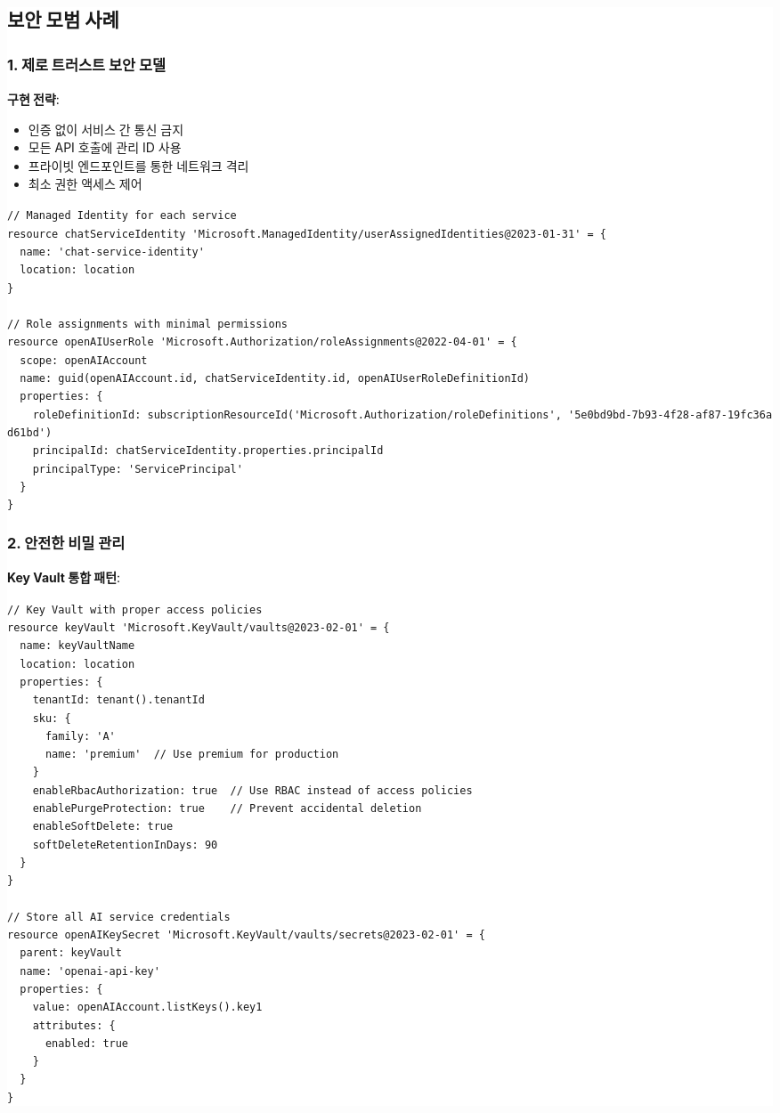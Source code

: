 ## 보안 모범 사례

### 1. 제로 트러스트 보안 모델

**구현 전략**:
- 인증 없이 서비스 간 통신 금지
- 모든 API 호출에 관리 ID 사용
- 프라이빗 엔드포인트를 통한 네트워크 격리
- 최소 권한 액세스 제어

```bicep
// Managed Identity for each service
resource chatServiceIdentity 'Microsoft.ManagedIdentity/userAssignedIdentities@2023-01-31' = {
  name: 'chat-service-identity'
  location: location
}

// Role assignments with minimal permissions
resource openAIUserRole 'Microsoft.Authorization/roleAssignments@2022-04-01' = {
  scope: openAIAccount
  name: guid(openAIAccount.id, chatServiceIdentity.id, openAIUserRoleDefinitionId)
  properties: {
    roleDefinitionId: subscriptionResourceId('Microsoft.Authorization/roleDefinitions', '5e0bd9bd-7b93-4f28-af87-19fc36ad61bd')
    principalId: chatServiceIdentity.properties.principalId
    principalType: 'ServicePrincipal'
  }
}
```

### 2. 안전한 비밀 관리

**Key Vault 통합 패턴**:

```bicep
// Key Vault with proper access policies
resource keyVault 'Microsoft.KeyVault/vaults@2023-02-01' = {
  name: keyVaultName
  location: location
  properties: {
    tenantId: tenant().tenantId
    sku: {
      family: 'A'
      name: 'premium'  // Use premium for production
    }
    enableRbacAuthorization: true  // Use RBAC instead of access policies
    enablePurgeProtection: true    // Prevent accidental deletion
    enableSoftDelete: true
    softDeleteRetentionInDays: 90
  }
}

// Store all AI service credentials
resource openAIKeySecret 'Microsoft.KeyVault/vaults/secrets@2023-02-01' = {
  parent: keyVault
  name: 'openai-api-key'
  properties: {
    value: openAIAccount.listKeys().key1
    attributes: {
      enabled: true
    }
  }
}
```
